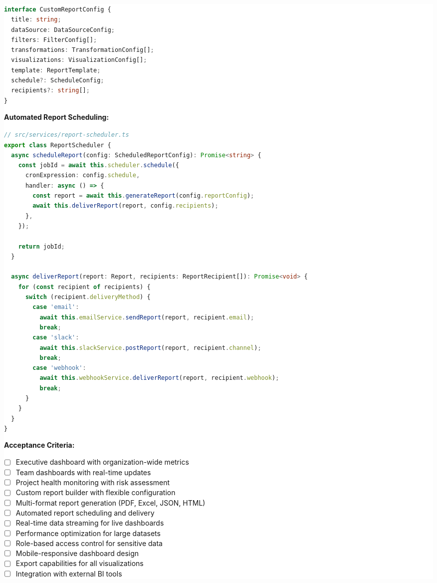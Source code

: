 ```typescript
interface CustomReportConfig {
  title: string;
  dataSource: DataSourceConfig;
  filters: FilterConfig[];
  transformations: TransformationConfig[];
  visualizations: VisualizationConfig[];
  template: ReportTemplate;
  schedule?: ScheduleConfig;
  recipients?: string[];
}
```

**Automated Report Scheduling:**

```typescript
// src/services/report-scheduler.ts
export class ReportScheduler {
  async scheduleReport(config: ScheduledReportConfig): Promise<string> {
    const jobId = await this.scheduler.schedule({
      cronExpression: config.schedule,
      handler: async () => {
        const report = await this.generateReport(config.reportConfig);
        await this.deliverReport(report, config.recipients);
      },
    });
    
    return jobId;
  }

  async deliverReport(report: Report, recipients: ReportRecipient[]): Promise<void> {
    for (const recipient of recipients) {
      switch (recipient.deliveryMethod) {
        case 'email':
          await this.emailService.sendReport(report, recipient.email);
          break;
        case 'slack':
          await this.slackService.postReport(report, recipient.channel);
          break;
        case 'webhook':
          await this.webhookService.deliverReport(report, recipient.webhook);
          break;
      }
    }
  }
}
```

**Acceptance Criteria:**

- [ ] Executive dashboard with organization-wide metrics
- [ ] Team dashboards with real-time updates
- [ ] Project health monitoring with risk assessment
- [ ] Custom report builder with flexible configuration
- [ ] Multi-format report generation (PDF, Excel, JSON, HTML)
- [ ] Automated report scheduling and delivery
- [ ] Real-time data streaming for live dashboards
- [ ] Performance optimization for large datasets
- [ ] Role-based access control for sensitive data
- [ ] Mobile-responsive dashboard design
- [ ] Export capabilities for all visualizations
- [ ] Integration with external BI tools
